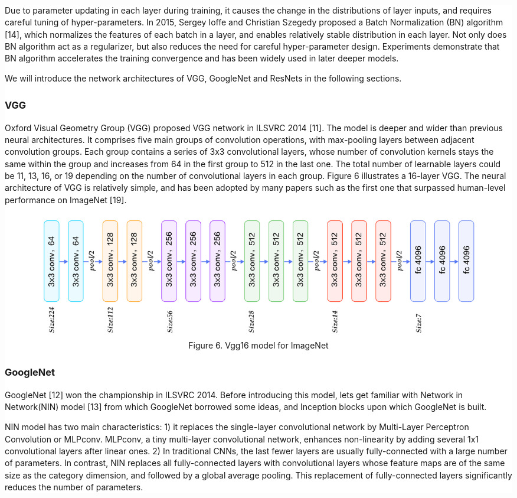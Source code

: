 Due to parameter updating in each layer during training, it causes the change in the distributions of layer inputs, and requires careful tuning of hyper-parameters. In 2015, Sergey Ioffe and Christian Szegedy proposed a Batch Normalization (BN) algorithm [14], which normalizes the features of each batch in a layer, and enables relatively stable distribution in each layer. Not only does BN algorithm act as a regularizer, but also reduces the need for careful hyper-parameter design. Experiments demonstrate that BN algorithm accelerates the training convergence and has been widely used in later deeper models.

We will introduce the network architectures of VGG, GoogleNet and ResNets in the following sections.

### VGG

Oxford Visual Geometry Group (VGG) proposed VGG network in ILSVRC 2014 [11]. The model is deeper and wider than previous neural architectures. It comprises five main groups of convolution operations, with max-pooling layers between adjacent convolution groups. Each group contains a series of 3x3 convolutional layers, whose number of convolution kernels stays the same within the group and increases from 64 in the first group to 512 in the last one. The total number of learnable layers could be 11, 13, 16, or 19 depending on the number of convolutional layers in each group. Figure 6 illustrates a 16-layer VGG. The neural architecture of VGG is relatively simple, and has been adopted by many papers such as the first one that surpassed human-level performance on ImageNet [19].

<p align="center">
<img src="image/vgg16.png" width="750" ><br/>
Figure 6. Vgg16 model for ImageNet
</p>

### GoogleNet

GoogleNet [12] won the championship in ILSVRC 2014. Before introducing this model, lets get familiar with Network in Network(NIN) model [13] from which GoogleNet borrowed some ideas, and Inception blocks upon which GoogleNet is built.

NIN model has two main characteristics: 1) it replaces the single-layer convolutional network by Multi-Layer Perceptron Convolution or MLPconv. MLPconv, a tiny multi-layer convolutional network, enhances non-linearity by adding several 1x1 convolutional layers after linear ones. 2) In traditional CNNs, the last fewer layers are usually fully-connected with a large number of parameters. In contrast, NIN replaces all fully-connected layers with convolutional layers whose feature maps are of the same size as the category dimension, and followed by a global average pooling. This replacement of fully-connected layers significantly reduces the number of parameters.
